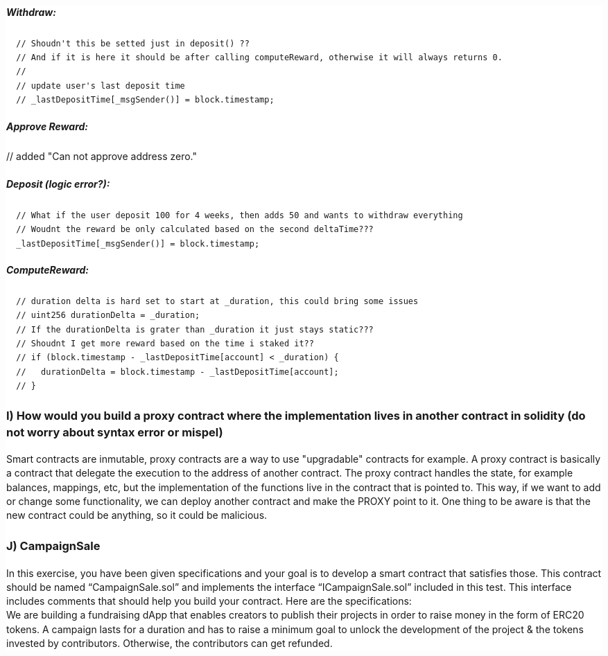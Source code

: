 ##### Withdraw:
```
  // Shoudn't this be setted just in deposit() ??
  // And if it is here it should be after calling computeReward, otherwise it will always returns 0.
  //
  // update user's last deposit time
  // _lastDepositTime[_msgSender()] = block.timestamp;
```

##### Approve Reward:
 // added "Can not approve address zero."

##### Deposit (logic error?):
```
  // What if the user deposit 100 for 4 weeks, then adds 50 and wants to withdraw everything
  // Woudnt the reward be only calculated based on the second deltaTime???
  _lastDepositTime[_msgSender()] = block.timestamp;
```

##### ComputeReward:
```
  // duration delta is hard set to start at _duration, this could bring some issues
  // uint256 durationDelta = _duration;
  // If the durationDelta is grater than _duration it just stays static???
  // Shoudnt I get more reward based on the time i staked it??
  // if (block.timestamp - _lastDepositTime[account] < _duration) {
  //   durationDelta = block.timestamp - _lastDepositTime[account];
  // }
```

				
### I)  How would you build a proxy contract where the implementation lives in another contract in solidity (do not worry about syntax error or mispel)

Smart contracts are inmutable, proxy contracts are a way to use "upgradable" contracts for example.
A proxy contract is basically a contract that delegate the execution to the address of another contract.
The proxy contract handles the state, for example balances, mappings, etc, but the implementation of the functions live in the contract that is pointed to.
This way, if we want to add or change some functionality, we can deploy another contract and make the PROXY point to it.
One thing to be aware is that the new contract could be anything, so it could be malicious.


### J)  CampaignSale
In this exercise, you have been given specifications and your goal is to develop a smart contract that satisfies those. This contract should be named “CampaignSale.sol” and implements the interface “ICampaignSale.sol” included in this test. This interface includes comments that should help you build your contract. Here are the specifications:		
We are building a fundraising dApp that enables creators to publish their projects in order to raise money in the form of ERC20 tokens. A campaign lasts for a duration and has to raise a minimum goal to unlock the development of the project & the tokens invested by contributors. Otherwise, the contributors can get refunded.
						